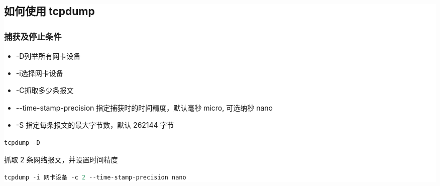 ## 如何使用 tcpdump

### 捕获及停止条件

- -D列举所有网卡设备

- -i选择网卡设备

- -C抓取多少条报文

- --time-stamp-precision 指定捕获时的时间精度，默认毫秒 micro, 可选纳秒 nano

- -S 指定每条报文的最大字节数，默认 262144 字节

```shell
tcpdump -D
```



抓取 2 条网络报文，并设置时间精度

```js
tcpdump -i 网卡设备 -c 2 --time-stamp-precision nano
```
